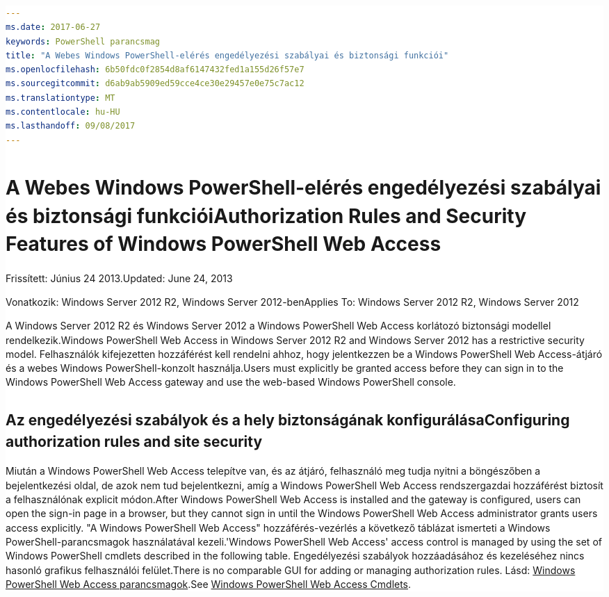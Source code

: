 ```yaml
---
ms.date: 2017-06-27
keywords: PowerShell parancsmag
title: "A Webes Windows PowerShell-elérés engedélyezési szabályai és biztonsági funkciói"
ms.openlocfilehash: 6b50fdc0f2854d8af6147432fed1a155d26f57e7
ms.sourcegitcommit: d6ab9ab5909ed59cce4ce30e29457e0e75c7ac12
ms.translationtype: MT
ms.contentlocale: hu-HU
ms.lasthandoff: 09/08/2017
---
```

# <a name="authorization-rules-and-security-features-of-windows-powershell-web-access"></a><span data-ttu-id="5d88b-103">A Webes Windows PowerShell-elérés engedélyezési szabályai és biztonsági funkciói</span><span class="sxs-lookup"><span data-stu-id="5d88b-103">Authorization Rules and Security Features of Windows PowerShell Web Access</span></span>

<span data-ttu-id="5d88b-104">Frissített: Június 24 2013.</span><span class="sxs-lookup"><span data-stu-id="5d88b-104">Updated: June 24, 2013</span></span>

<span data-ttu-id="5d88b-105">Vonatkozik: Windows Server 2012 R2, Windows Server 2012-ben</span><span class="sxs-lookup"><span data-stu-id="5d88b-105">Applies To: Windows Server 2012 R2, Windows Server 2012</span></span>

<span data-ttu-id="5d88b-106">A Windows Server 2012 R2 és Windows Server 2012 a Windows PowerShell Web Access korlátozó biztonsági modellel rendelkezik.</span><span class="sxs-lookup"><span data-stu-id="5d88b-106">Windows PowerShell Web Access in Windows Server 2012 R2 and Windows Server 2012 has a restrictive security model.</span></span>
<span data-ttu-id="5d88b-107">Felhasználók kifejezetten hozzáférést kell rendelni ahhoz, hogy jelentkezzen be a Windows PowerShell Web Access-átjáró és a webes Windows PowerShell-konzolt használja.</span><span class="sxs-lookup"><span data-stu-id="5d88b-107">Users must explicitly be granted access before they can sign in to the Windows PowerShell Web Access gateway and use the web-based Windows PowerShell console.</span></span>

## <a name="configuring-authorization-rules-and-site-security"></a><span data-ttu-id="5d88b-108">Az engedélyezési szabályok és a hely biztonságának konfigurálása</span><span class="sxs-lookup"><span data-stu-id="5d88b-108">Configuring authorization rules and site security</span></span>

<span data-ttu-id="5d88b-109">Miután a Windows PowerShell Web Access telepítve van, és az átjáró, felhasználó meg tudja nyitni a böngészőben a bejelentkezési oldal, de azok nem tud bejelentkezni, amíg a Windows PowerShell Web Access rendszergazdai hozzáférést biztosít a felhasználónak explicit módon.</span><span class="sxs-lookup"><span data-stu-id="5d88b-109">After Windows PowerShell Web Access is installed and the gateway is configured, users can open the sign-in page in a browser, but they cannot sign in until the Windows PowerShell Web Access administrator grants users access explicitly.</span></span>
<span data-ttu-id="5d88b-110">"A Windows PowerShell Web Access" hozzáférés-vezérlés a következő táblázat ismerteti a Windows PowerShell-parancsmagok használatával kezeli.</span><span class="sxs-lookup"><span data-stu-id="5d88b-110">'Windows PowerShell Web Access' access control is managed by using the set of Windows PowerShell cmdlets described in the following table.</span></span>
<span data-ttu-id="5d88b-111">Engedélyezési szabályok hozzáadásához és kezeléséhez nincs hasonló grafikus felhasználói felület.</span><span class="sxs-lookup"><span data-stu-id="5d88b-111">There is no comparable GUI for adding or managing authorization rules.</span></span>
<span data-ttu-id="5d88b-112">Lásd: [Windows PowerShell Web Access parancsmagok](cmdlets/web-access-cmdlets.md).</span><span class="sxs-lookup"><span data-stu-id="5d88b-112">See [Windows PowerShell Web Access Cmdlets](cmdlets/web-access-cmdlets.md).</span></span>

